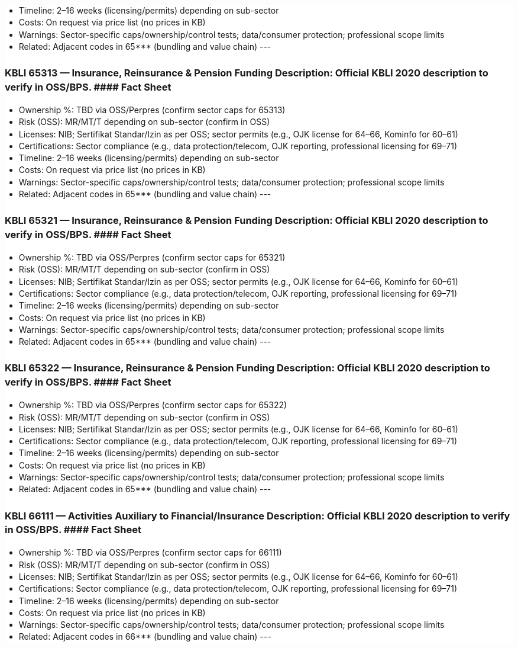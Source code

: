 - Timeline: 2–16 weeks (licensing/permits) depending on sub-sector
- Costs: On request via price list (no prices in KB)
- Warnings: Sector-specific caps/ownership/control tests; data/consumer protection; professional scope limits
- Related: Adjacent codes in 65*** (bundling and value chain) ---
### KBLI 65313 — Insurance, Reinsurance & Pension Funding **Description**: Official KBLI 2020 description to verify in OSS/BPS. #### Fact Sheet
- Ownership %: TBD via OSS/Perpres (confirm sector caps for 65313)
- Risk (OSS): MR/MT/T depending on sub-sector (confirm in OSS)
- Licenses: NIB; Sertifikat Standar/Izin as per OSS; sector permits (e.g., OJK license for 64–66, Kominfo for 60–61)
- Certifications: Sector compliance (e.g., data protection/telecom, OJK reporting, professional licensing for 69–71)
- Timeline: 2–16 weeks (licensing/permits) depending on sub-sector
- Costs: On request via price list (no prices in KB)
- Warnings: Sector-specific caps/ownership/control tests; data/consumer protection; professional scope limits
- Related: Adjacent codes in 65*** (bundling and value chain) ---
### KBLI 65321 — Insurance, Reinsurance & Pension Funding **Description**: Official KBLI 2020 description to verify in OSS/BPS. #### Fact Sheet
- Ownership %: TBD via OSS/Perpres (confirm sector caps for 65321)
- Risk (OSS): MR/MT/T depending on sub-sector (confirm in OSS)
- Licenses: NIB; Sertifikat Standar/Izin as per OSS; sector permits (e.g., OJK license for 64–66, Kominfo for 60–61)
- Certifications: Sector compliance (e.g., data protection/telecom, OJK reporting, professional licensing for 69–71)
- Timeline: 2–16 weeks (licensing/permits) depending on sub-sector
- Costs: On request via price list (no prices in KB)
- Warnings: Sector-specific caps/ownership/control tests; data/consumer protection; professional scope limits
- Related: Adjacent codes in 65*** (bundling and value chain) ---
### KBLI 65322 — Insurance, Reinsurance & Pension Funding **Description**: Official KBLI 2020 description to verify in OSS/BPS. #### Fact Sheet
- Ownership %: TBD via OSS/Perpres (confirm sector caps for 65322)
- Risk (OSS): MR/MT/T depending on sub-sector (confirm in OSS)
- Licenses: NIB; Sertifikat Standar/Izin as per OSS; sector permits (e.g., OJK license for 64–66, Kominfo for 60–61)
- Certifications: Sector compliance (e.g., data protection/telecom, OJK reporting, professional licensing for 69–71)
- Timeline: 2–16 weeks (licensing/permits) depending on sub-sector
- Costs: On request via price list (no prices in KB)
- Warnings: Sector-specific caps/ownership/control tests; data/consumer protection; professional scope limits
- Related: Adjacent codes in 65*** (bundling and value chain) ---
### KBLI 66111 — Activities Auxiliary to Financial/Insurance **Description**: Official KBLI 2020 description to verify in OSS/BPS. #### Fact Sheet
- Ownership %: TBD via OSS/Perpres (confirm sector caps for 66111)
- Risk (OSS): MR/MT/T depending on sub-sector (confirm in OSS)
- Licenses: NIB; Sertifikat Standar/Izin as per OSS; sector permits (e.g., OJK license for 64–66, Kominfo for 60–61)
- Certifications: Sector compliance (e.g., data protection/telecom, OJK reporting, professional licensing for 69–71)
- Timeline: 2–16 weeks (licensing/permits) depending on sub-sector
- Costs: On request via price list (no prices in KB)
- Warnings: Sector-specific caps/ownership/control tests; data/consumer protection; professional scope limits
- Related: Adjacent codes in 66*** (bundling and value chain) ---